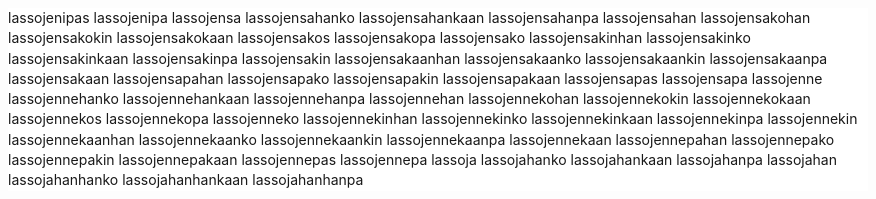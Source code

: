 lassojenipas
lassojenipa
lassojensa
lassojensahanko
lassojensahankaan
lassojensahanpa
lassojensahan
lassojensakohan
lassojensakokin
lassojensakokaan
lassojensakos
lassojensakopa
lassojensako
lassojensakinhan
lassojensakinko
lassojensakinkaan
lassojensakinpa
lassojensakin
lassojensakaanhan
lassojensakaanko
lassojensakaankin
lassojensakaanpa
lassojensakaan
lassojensapahan
lassojensapako
lassojensapakin
lassojensapakaan
lassojensapas
lassojensapa
lassojenne
lassojennehanko
lassojennehankaan
lassojennehanpa
lassojennehan
lassojennekohan
lassojennekokin
lassojennekokaan
lassojennekos
lassojennekopa
lassojenneko
lassojennekinhan
lassojennekinko
lassojennekinkaan
lassojennekinpa
lassojennekin
lassojennekaanhan
lassojennekaanko
lassojennekaankin
lassojennekaanpa
lassojennekaan
lassojennepahan
lassojennepako
lassojennepakin
lassojennepakaan
lassojennepas
lassojennepa
lassoja
lassojahanko
lassojahankaan
lassojahanpa
lassojahan
lassojahanhanko
lassojahanhankaan
lassojahanhanpa